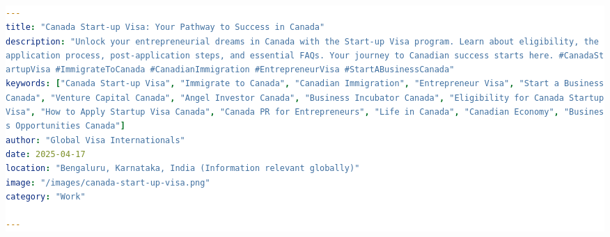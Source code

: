 ```yaml
---
title: "Canada Start-up Visa: Your Pathway to Success in Canada"
description: "Unlock your entrepreneurial dreams in Canada with the Start-up Visa program. Learn about eligibility, the application process, post-application steps, and essential FAQs. Your journey to Canadian success starts here. #CanadaStartupVisa #ImmigrateToCanada #CanadianImmigration #EntrepreneurVisa #StartABusinessCanada"
keywords: ["Canada Start-up Visa", "Immigrate to Canada", "Canadian Immigration", "Entrepreneur Visa", "Start a Business Canada", "Venture Capital Canada", "Angel Investor Canada", "Business Incubator Canada", "Eligibility for Canada Startup Visa", "How to Apply Startup Visa Canada", "Canada PR for Entrepreneurs", "Life in Canada", "Canadian Economy", "Business Opportunities Canada"]
author: "Global Visa Internationals"
date: 2025-04-17
location: "Bengaluru, Karnataka, India (Information relevant globally)"
image: "/images/canada-start-up-visa.png"
category: "Work"

---
```

<script type="application/ld+json">
{
  "@context": "https://schema.org",
  "@type": "EducationalOrganization",
  "name": "Global Visa Internationals",
  "url": "https://www.globalvisainternationals.com",
  "logo": "https://www.globalvisainternationals.com/gvilogo.png",
  "description": "Unlock your entrepreneurial dreams in Canada with the Start-up Visa program. Learn about eligibility, the application process, post-application steps, and essential FAQs. Your journey to Canadian success starts here.",
  "founder": {
    "@type": "Person",
    "name": "Naveen Kumar J"
  },
  "foundingDate": "2016",
  "address": {
    "@type": "PostalAddress",
    "streetAddress": "MG Road",
    "addressLocality": "Bengaluru",
    "addressRegion": "Karnataka",
    "postalCode": "560025",
    "addressCountry": "IN"
  },
  "contactPoint": {
    "@type": "ContactPoint",
    "telephone": "+91-7022213466",
    "contactType": "Customer Support",
    "areaServed": "IN",
    "availableLanguage": ["English", "Hindi", "Kannada", "Tamil"]
  },
  "areaServed": ["IN", "CA", "UK", "EU"],
  "sameAs": [
    "https://www.facebook.com/GlobalVisaInternationals",
    "https://www.instagram.com/globalvisa_internationals/",
    "https://www.linkedin.com/company/globalvisainternationals"
  ]
}
</script>
